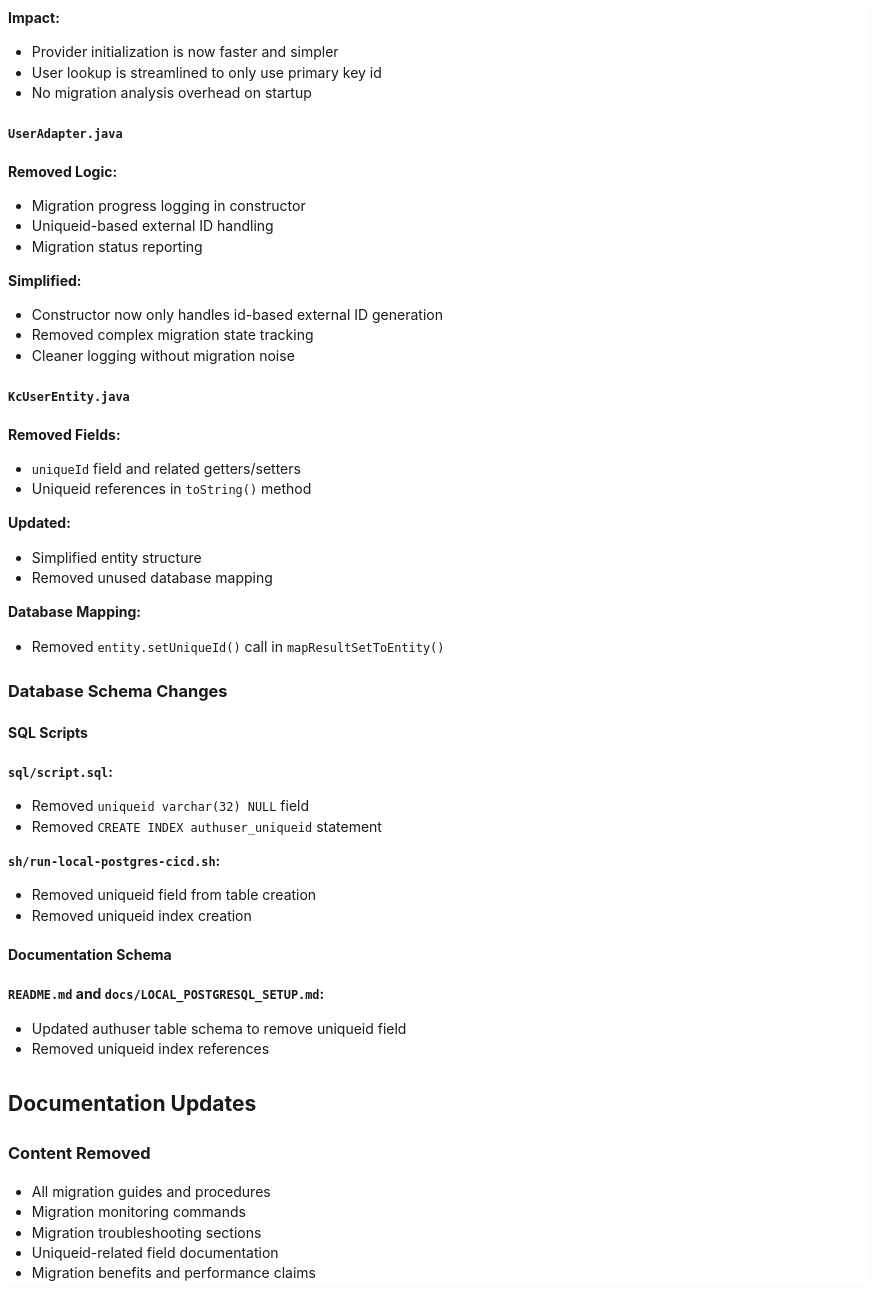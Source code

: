 **Impact:**
- Provider initialization is now faster and simpler
- User lookup is streamlined to only use primary key id
- No migration analysis overhead on startup

#### `UserAdapter.java`
**Removed Logic:**
- Migration progress logging in constructor
- Uniqueid-based external ID handling
- Migration status reporting

**Simplified:**
- Constructor now only handles id-based external ID generation
- Removed complex migration state tracking
- Cleaner logging without migration noise

#### `KcUserEntity.java`
**Removed Fields:**
- `uniqueId` field and related getters/setters
- Uniqueid references in `toString()` method

**Updated:**
- Simplified entity structure
- Removed unused database mapping

**Database Mapping:**
- Removed `entity.setUniqueId()` call in `mapResultSetToEntity()`

### Database Schema Changes

#### SQL Scripts
**`sql/script.sql`:**
- Removed `uniqueid varchar(32) NULL` field
- Removed `CREATE INDEX authuser_uniqueid` statement

**`sh/run-local-postgres-cicd.sh`:**
- Removed uniqueid field from table creation
- Removed uniqueid index creation

#### Documentation Schema
**`README.md` and `docs/LOCAL_POSTGRESQL_SETUP.md`:**
- Updated authuser table schema to remove uniqueid field
- Removed uniqueid index references

## Documentation Updates

### Content Removed
- All migration guides and procedures
- Migration monitoring commands
- Migration troubleshooting sections
- Uniqueid-related field documentation
- Migration benefits and performance claims
